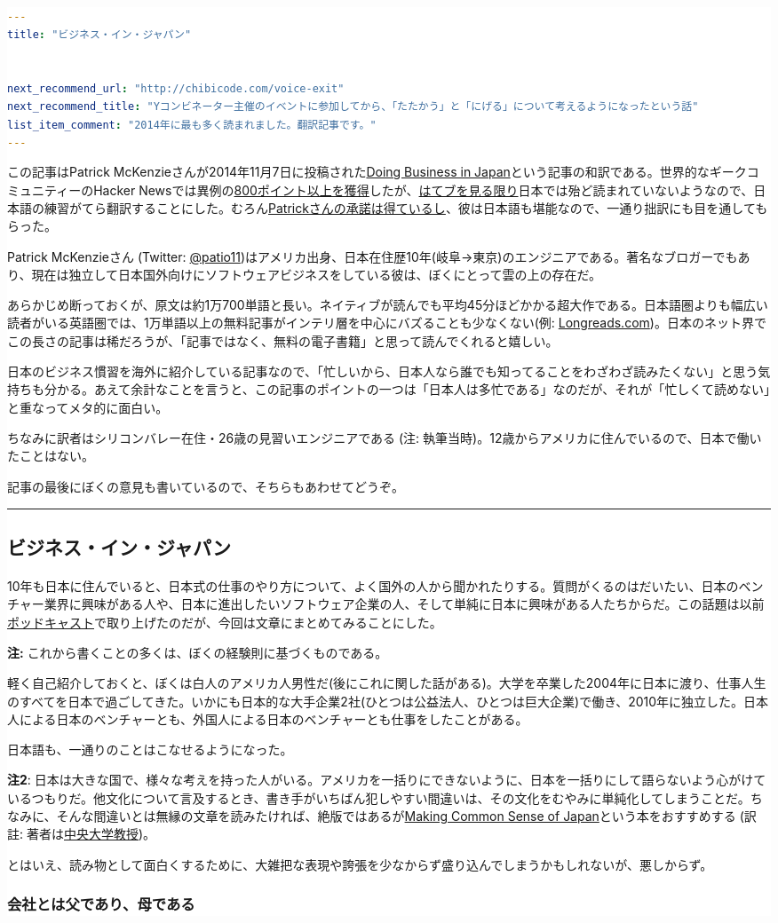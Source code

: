```yaml
---
title: "ビジネス・イン・ジャパン"


next_recommend_url: "http://chibicode.com/voice-exit"
next_recommend_title: "Yコンビネーター主催のイベントに参加してから、「たたかう」と「にげる」について考えるようになったという話"
list_item_comment: "2014年に最も多く読まれました。翻訳記事です。"
---
```


この記事はPatrick McKenzieさんが2014年11月7日に投稿された[Doing Business in Japan](http://www.kalzumeus.com/2014/11/07/doing-business-in-japan/)という記事の和訳である。世界的なギークコミュニティーのHacker Newsでは異例の[800ポイント以上を獲得](https://news.ycombinator.com/item?id=8573992&utm_term=comment)したが、[はてブを見る限り](http://b.hatena.ne.jp/entry/www.kalzumeus.com/2014/11/07/doing-business-in-japan/)日本では殆ど読まれていないようなので、日本語の練習がてら翻訳することにした。むろん[Patrickさんの承諾は得ているし](https://twitter.com/patio11/status/533789680567726080)、彼は日本語も堪能なので、一通り拙訳にも目を通してもらった。



Patrick McKenzieさん (Twitter: [@patio11](https://twitter.com/patio11))はアメリカ出身、日本在住歴10年(岐阜&rarr;東京)のエンジニアである。著名なブロガーでもあり、現在は独立して日本国外向けにソフトウェアビジネスをしている彼は、ぼくにとって雲の上の存在だ。

あらかじめ断っておくが、原文は約1万700単語と長い。ネイティブが読んでも平均45分ほどかかる超大作である。日本語圏よりも幅広い読者がいる英語圏では、1万単語以上の無料記事がインテリ層を中心にバズることも少なくない(例: [Longreads.com](http://longreads.com/))。日本のネット界でこの長さの記事は稀だろうが、「記事ではなく、無料の電子書籍」と思って読んでくれると嬉しい。

日本のビジネス慣習を海外に紹介している記事なので、「忙しいから、日本人なら誰でも知ってることをわざわざ読みたくない」と思う気持ちも分かる。あえて余計なことを言うと、この記事のポイントの一つは「日本人は多忙である」なのだが、それが「忙しくて読めない」と重なってメタ的に面白い。

ちなみに訳者はシリコンバレー在住・26歳の見習いエンジニアである (注: 執筆当時)。12歳からアメリカに住んでいるので、日本で働いたことはない。

記事の最後にぼくの意見も書いているので、そちらもあわせてどうぞ。

---

## ビジネス・イン・ジャパン

10年も日本に住んでいると、日本式の仕事のやり方について、よく国外の人から聞かれたりする。質問がくるのはだいたい、日本のベンチャー業界に興味がある人や、日本に進出したいソフトウェア企業の人、そして単純に日本に興味がある人たちからだ。この話題は以前[ポッドキャスト](http://www.kalzumeus.com/2011/12/01/inaugural-kalzumeus-podcast-japan-startups-ab-testing-and-more/)で取り上げたのだが、今回は文章にまとめてみることにした。

**注:** これから書くことの多くは、ぼくの経験則に基づくものである。

軽く自己紹介しておくと、ぼくは白人のアメリカ人男性だ(後にこれに関した話がある)。大学を卒業した2004年に日本に渡り、仕事人生のすべてを日本で過ごしてきた。いかにも日本的な大手企業2社(ひとつは公益法人、ひとつは巨大企業)で働き、2010年に独立した。日本人による日本のベンチャーとも、外国人による日本のベンチャーとも仕事をしたことがある。

日本語も、一通りのことはこなせるようになった。

**注2**: 日本は大きな国で、様々な考えを持った人がいる。アメリカを一括りにできないように、日本を一括りにして語らないよう心がけているつもりだ。他文化について言及するとき、書き手がいちばん犯しやすい間違いは、その文化をむやみに単純化してしまうことだ。ちなみに、そんな間違いとは無縁の文章を読みたければ、絶版ではあるが[Making Common Sense of Japan](http://www.amazon.com/Making-Common-Series-Institutional-Studies/dp/0822955105)という本をおすすめする (訳註: 著者は[中央大学教授](http://www.fps.chuo-u.ac.jp/~sreed/))。

とはいえ、読み物として面白くするために、大雑把な表現や誇張を少なからず盛り込んでしまうかもしれないが、悪しからず。

### 会社とは父であり、母である
